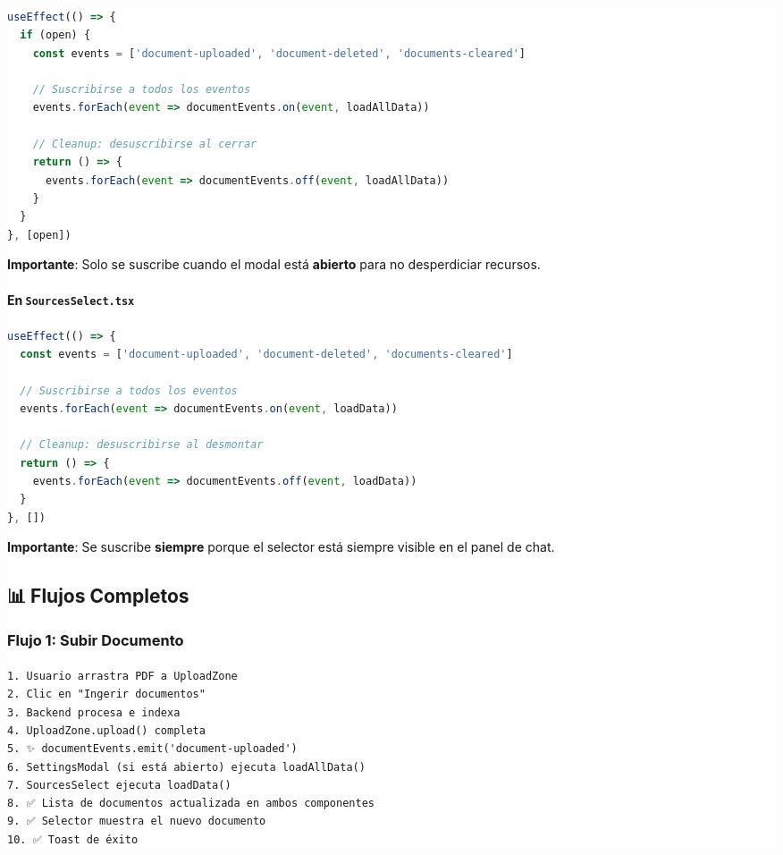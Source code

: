 ```typescript
useEffect(() => {
  if (open) {
    const events = ['document-uploaded', 'document-deleted', 'documents-cleared']
    
    // Suscribirse a todos los eventos
    events.forEach(event => documentEvents.on(event, loadAllData))
    
    // Cleanup: desuscribirse al cerrar
    return () => {
      events.forEach(event => documentEvents.off(event, loadAllData))
    }
  }
}, [open])
```

**Importante**: Solo se suscribe cuando el modal está **abierto** para no desperdiciar recursos.

#### En `SourcesSelect.tsx`

```typescript
useEffect(() => {
  const events = ['document-uploaded', 'document-deleted', 'documents-cleared']
  
  // Suscribirse a todos los eventos
  events.forEach(event => documentEvents.on(event, loadData))
  
  // Cleanup: desuscribirse al desmontar
  return () => {
    events.forEach(event => documentEvents.off(event, loadData))
  }
}, [])
```

**Importante**: Se suscribe **siempre** porque el selector está siempre visible en el panel de chat.

## 📊 Flujos Completos

### Flujo 1: Subir Documento

```
1. Usuario arrastra PDF a UploadZone
2. Clic en "Ingerir documentos"
3. Backend procesa e indexa
4. UploadZone.upload() completa
5. ✨ documentEvents.emit('document-uploaded')
6. SettingsModal (si está abierto) ejecuta loadAllData()
7. SourcesSelect ejecuta loadData()
8. ✅ Lista de documentos actualizada en ambos componentes
9. ✅ Selector muestra el nuevo documento
10. ✅ Toast de éxito
```
